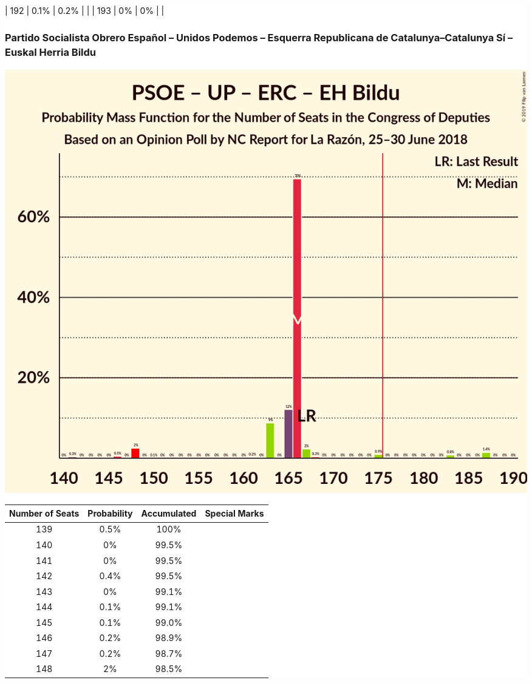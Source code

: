 | 192 | 0.1% | 0.2% |  |
| 193 | 0% | 0% |  |

### Partido Socialista Obrero Español – Unidos Podemos – Esquerra Republicana de Catalunya–Catalunya Sí – Euskal Herria Bildu

![Graph with seats probability mass function not yet produced](2018-06-30-NCReport-coalitions-seats-pmf-psoe–up–erc–ehbildu.png "Seats Probability Mass Function")

| Number of Seats | Probability | Accumulated | Special Marks |
|:---------------:|:-----------:|:-----------:|:-------------:|
| 139 | 0.5% | 100% |  |
| 140 | 0% | 99.5% |  |
| 141 | 0% | 99.5% |  |
| 142 | 0.4% | 99.5% |  |
| 143 | 0% | 99.1% |  |
| 144 | 0.1% | 99.1% |  |
| 145 | 0.1% | 99.0% |  |
| 146 | 0.2% | 98.9% |  |
| 147 | 0.2% | 98.7% |  |
| 148 | 2% | 98.5% |  |
